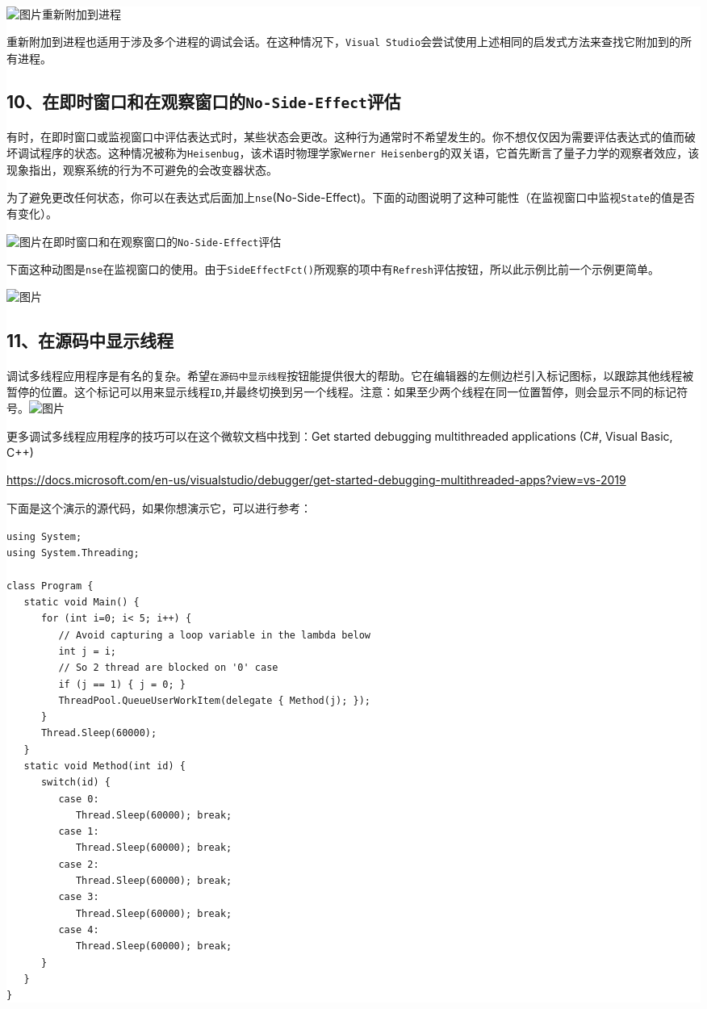 ![图片](https://gitee.com/AZRNG/picture-storage/raw/master/kbms/202111152226382.gif)重新附加到进程

重新附加到进程也适用于涉及多个进程的调试会话。在这种情况下，`Visual Studio`会尝试使用上述相同的启发式方法来查找它附加到的所有进程。

## **10、在即时窗口和在观察窗口的`No-Side-Effect`评估**

有时，在即时窗口或监视窗口中评估表达式时，某些状态会更改。这种行为通常时不希望发生的。你不想仅仅因为需要评估表达式的值而破坏调试程序的状态。这种情况被称为`Heisenbug`，该术语时物理学家`Werner Heisenberg`的双关语，它首先断言了量子力学的观察者效应，该现象指出，观察系统的行为不可避免的会改变器状态。

为了避免更改任何状态，你可以在表达式后面加上`nse`(No-Side-Effect)。下面的动图说明了这种可能性（在监视窗口中监视`State`的值是否有变化）。

![图片](https://gitee.com/AZRNG/picture-storage/raw/master/kbms/202111152226437.gif)在即时窗口和在观察窗口的`No-Side-Effect`评估

下面这种动图是`nse`在监视窗口的使用。由于`SideEffectFct()`所观察的项中有`Refresh`评估按钮，所以此示例比前一个示例更简单。

![图片](https://gitee.com/AZRNG/picture-storage/raw/master/kbms/202111152226829.gif)

## **11、在源码中显示线程**

调试多线程应用程序是有名的复杂。希望`在源码中显示线程`按钮能提供很大的帮助。它在编辑器的左侧边栏引入标记图标，以跟踪其他线程被暂停的位置。这个标记可以用来显示线程`ID`,并最终切换到另一个线程。注意：如果至少两个线程在同一位置暂停，则会显示不同的标记符号。![图片](https://gitee.com/AZRNG/picture-storage/raw/master/kbms/202111152226985.gif)

更多调试多线程应用程序的技巧可以在这个微软文档中找到：Get started debugging multithreaded applications (C#, Visual Basic, C++)

https://docs.microsoft.com/en-us/visualstudio/debugger/get-started-debugging-multithreaded-apps?view=vs-2019

下面是这个演示的源代码，如果你想演示它，可以进行参考：

```
using System;
using System.Threading;
 
class Program {
   static void Main() {
      for (int i=0; i< 5; i++) {
         // Avoid capturing a loop variable in the lambda below
         int j = i;
         // So 2 thread are blocked on '0' case
         if (j == 1) { j = 0; } 
         ThreadPool.QueueUserWorkItem(delegate { Method(j); });
      }
      Thread.Sleep(60000);
   }
   static void Method(int id) {
      switch(id) {
         case 0:
            Thread.Sleep(60000); break;
         case 1:
            Thread.Sleep(60000); break;
         case 2:
            Thread.Sleep(60000); break;
         case 3:
            Thread.Sleep(60000); break;
         case 4:
            Thread.Sleep(60000); break;
      }
   }
}
```
